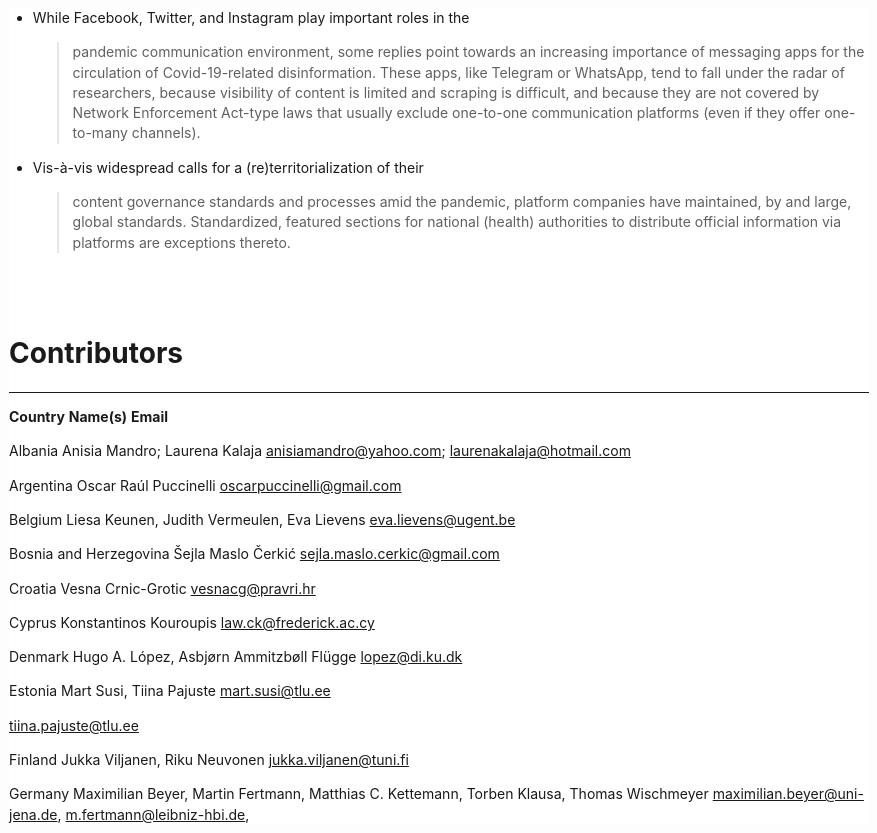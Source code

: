 -   While Facebook, Twitter, and Instagram play important roles in the
    > pandemic communication environment, some replies point towards an
    > increasing importance of messaging apps for the circulation of
    > Covid-19-related disinformation. These apps, like Telegram or
    > WhatsApp, tend to fall under the radar of researchers, because
    > visibility of content is limited and scraping is difficult, and
    > because they are not covered by Network Enforcement Act-type laws
    > that usually exclude one-to-one communication platforms (even if
    > they offer one-to-many channels).

-   Vis-à-vis widespread calls for a (re)territorialization of their
    > content governance standards and processes amid the pandemic,
    > platform companies have maintained, by and large, global
    > standards. Standardized, featured sections for national (health)
    > authorities to distribute official information via platforms are
    > exceptions thereto.

\
Contributors
============

  ------------------------ --------------------------------------------------------------------------------------------------------------------- -------------------------------------------------------------------------------------
  **Country**              **Name(s)**                                                                                                           **Email**

  Albania                  Anisia Mandro; Laurena Kalaja                                                                                         <anisiamandro@yahoo.com>; <laurenakalaja@hotmail.com>

  Argentina                Oscar Raúl Puccinelli                                                                                                 <oscarpuccinelli@gmail.com>

  Belgium                  Liesa Keunen, Judith Vermeulen, Eva Lievens                                                                           <eva.lievens@ugent.be>

  Bosnia and Herzegovina   Šejla Maslo Čerkić                                                                                                    <sejla.maslo.cerkic@gmail.com>

  Croatia                  Vesna Crnic-Grotic                                                                                                    <vesnacg@pravri.hr>

  Cyprus                   Konstantinos Kouroupis                                                                                                <law.ck@frederick.ac.cy>

  Denmark                  Hugo A. López, Asbjørn Ammitzbøll Flügge                                                                              <lopez@di.ku.dk>

  Estonia                  Mart Susi, Tiina Pajuste                                                                                              mart.susi@tlu.ee

tiina.pajuste@tlu.ee

  Finland                  Jukka Viljanen, Riku Neuvonen                                                                                         <jukka.viljanen@tuni.fi>

  Germany                  Maximilian Beyer, Martin Fertmann, Matthias C. Kettemann, Torben Klausa, Thomas Wischmeyer                            <maximilian.beyer@uni-jena.de>, <m.fertmann@leibniz-hbi.de>,
